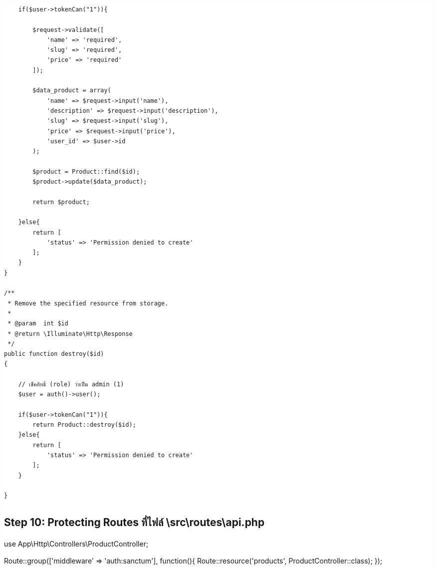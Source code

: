         if($user->tokenCan("1")){
            
            $request->validate([
                'name' => 'required',
                'slug' => 'required',
                'price' => 'required'
            ]);

            $data_product = array(
                'name' => $request->input('name'),
                'description' => $request->input('description'),
                'slug' => $request->input('slug'),
                'price' => $request->input('price'),
                'user_id' => $user->id
            );

            $product = Product::find($id);
            $product->update($data_product);

            return $product;

        }else{
            return [
                'status' => 'Permission denied to create'
            ];
        }
    }

    /**
     * Remove the specified resource from storage.
     *
     * @param  int $id
     * @return \Illuminate\Http\Response
     */
    public function destroy($id)
    {
        
        // เช็คสิทธิ์ (role) ว่าเป็น admin (1) 
        $user = auth()->user();

        if($user->tokenCan("1")){
            return Product::destroy($id);
        }else{
            return [
                'status' => 'Permission denied to create'
            ];
        }

    }

Step 10: Protecting Routes ที่ไฟล์ \src\routes\api.php
---
use App\Http\Controllers\ProductController;

Route::group(['middleware' => 'auth:sanctum'], function(){
    Route::resource('products', ProductController::class);
});
